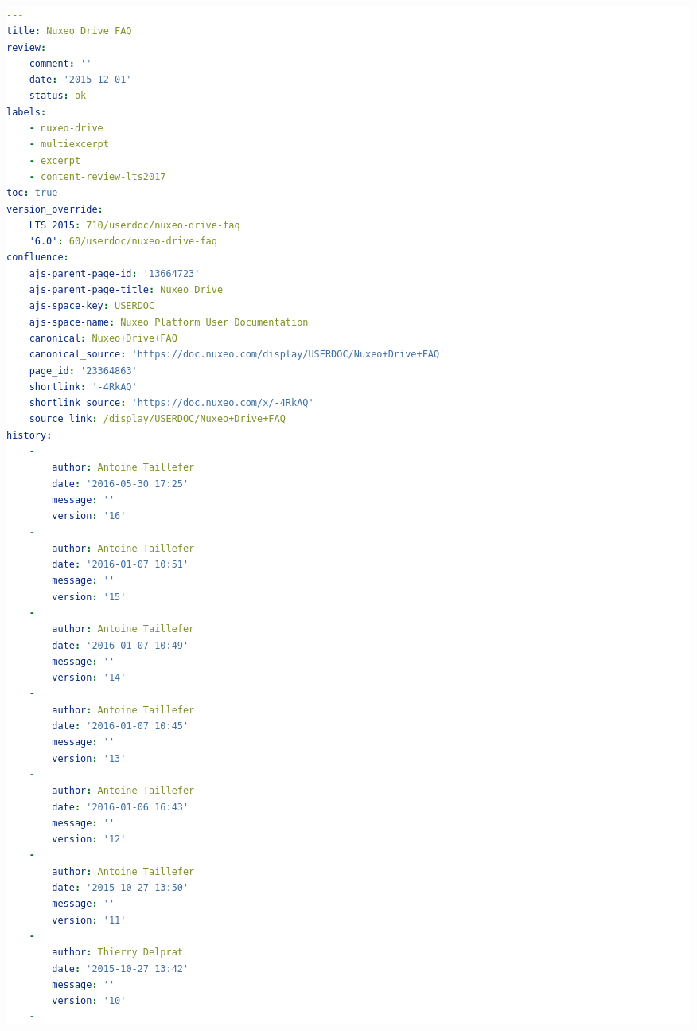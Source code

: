 ```yaml
---
title: Nuxeo Drive FAQ
review:
    comment: ''
    date: '2015-12-01'
    status: ok
labels:
    - nuxeo-drive
    - multiexcerpt
    - excerpt
    - content-review-lts2017
toc: true
version_override:
    LTS 2015: 710/userdoc/nuxeo-drive-faq
    '6.0': 60/userdoc/nuxeo-drive-faq
confluence:
    ajs-parent-page-id: '13664723'
    ajs-parent-page-title: Nuxeo Drive
    ajs-space-key: USERDOC
    ajs-space-name: Nuxeo Platform User Documentation
    canonical: Nuxeo+Drive+FAQ
    canonical_source: 'https://doc.nuxeo.com/display/USERDOC/Nuxeo+Drive+FAQ'
    page_id: '23364863'
    shortlink: '-4RkAQ'
    shortlink_source: 'https://doc.nuxeo.com/x/-4RkAQ'
    source_link: /display/USERDOC/Nuxeo+Drive+FAQ
history:
    - 
        author: Antoine Taillefer
        date: '2016-05-30 17:25'
        message: ''
        version: '16'
    - 
        author: Antoine Taillefer
        date: '2016-01-07 10:51'
        message: ''
        version: '15'
    - 
        author: Antoine Taillefer
        date: '2016-01-07 10:49'
        message: ''
        version: '14'
    - 
        author: Antoine Taillefer
        date: '2016-01-07 10:45'
        message: ''
        version: '13'
    - 
        author: Antoine Taillefer
        date: '2016-01-06 16:43'
        message: ''
        version: '12'
    - 
        author: Antoine Taillefer
        date: '2015-10-27 13:50'
        message: ''
        version: '11'
    - 
        author: Thierry Delprat
        date: '2015-10-27 13:42'
        message: ''
        version: '10'
    - 
```
